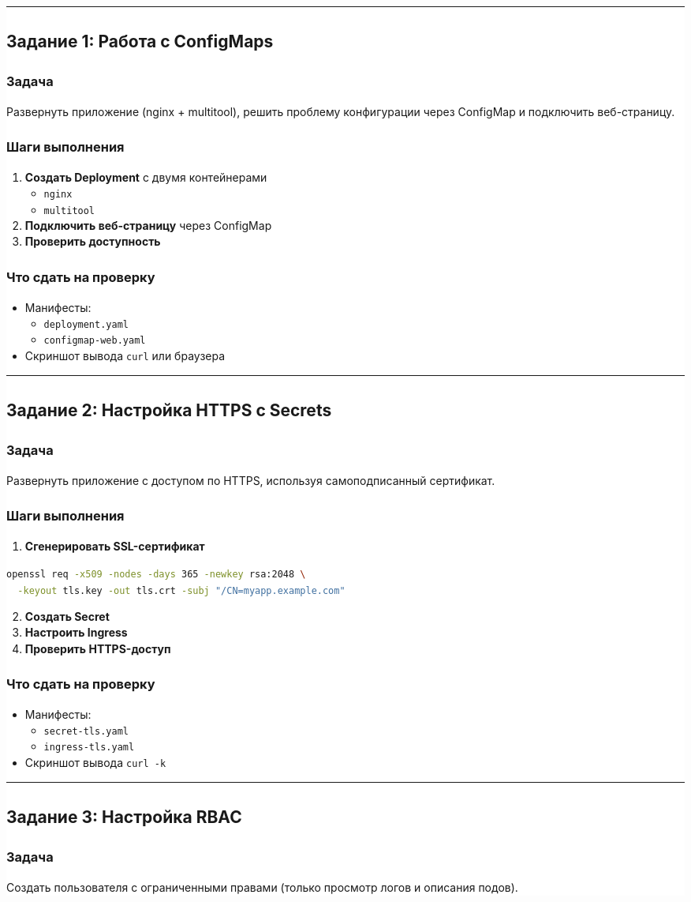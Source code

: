 ------

## **Задание 1: Работа с ConfigMaps**
### **Задача**
Развернуть приложение (nginx + multitool), решить проблему конфигурации через ConfigMap и подключить веб-страницу.

### **Шаги выполнения**
1. **Создать Deployment** с двумя контейнерами
   - `nginx`
   - `multitool`
3. **Подключить веб-страницу** через ConfigMap
4. **Проверить доступность**

### **Что сдать на проверку**
- Манифесты:
  - `deployment.yaml`
  - `configmap-web.yaml`
- Скриншот вывода `curl` или браузера

---
## **Задание 2: Настройка HTTPS с Secrets**  
### **Задача**  
Развернуть приложение с доступом по HTTPS, используя самоподписанный сертификат.

### **Шаги выполнения**  
1. **Сгенерировать SSL-сертификат**
```bash
openssl req -x509 -nodes -days 365 -newkey rsa:2048 \
  -keyout tls.key -out tls.crt -subj "/CN=myapp.example.com"
```
2. **Создать Secret**
3. **Настроить Ingress**
4. **Проверить HTTPS-доступ**

### **Что сдать на проверку**  
- Манифесты:
  - `secret-tls.yaml`
  - `ingress-tls.yaml`
- Скриншот вывода `curl -k`

---
## **Задание 3: Настройка RBAC**  
### **Задача**  
Создать пользователя с ограниченными правами (только просмотр логов и описания подов).
